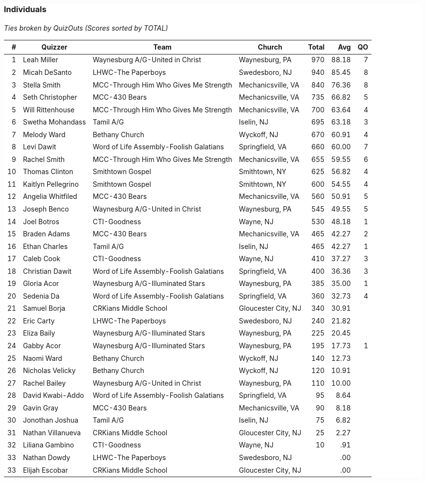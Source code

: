 ### Individuals

*Ties broken by QuizOuts (Scores sorted by TOTAL)*

|    # | Quizzer            | Team                                    | Church              | Total |   Avg |   QO |
| ---: | ------------------ | --------------------------------------- | ------------------- | ----: | ----: | ---: |
|    1 | Leah Miller        | Waynesburg A/G-United in Christ         | Waynesburg, PA      |   970 | 88.18 |    7 |
|    2 | Micah DeSanto      | LHWC-The Paperboys                      | Swedesboro, NJ      |   940 | 85.45 |    8 |
|    3 | Stella Smith       | MCC-Through Him Who Gives Me Strength   | Mechanicsville, VA  |   840 | 76.36 |    8 |
|    4 | Seth Christopher   | MCC-430 Bears                           | Mechanicsville, VA  |   735 | 66.82 |    5 |
|    5 | Will Rittenhouse   | MCC-Through Him Who Gives Me Strength   | Mechanicsville, VA  |   700 | 63.64 |    4 |
|    6 | Swetha Mohandass   | Tamil A/G                               | Iselin, NJ          |   695 | 63.18 |    3 |
|    7 | Melody Ward        | Bethany Church                          | Wyckoff, NJ         |   670 | 60.91 |    4 |
|    8 | Levi Dawit         | Word of Life Assembly-Foolish Galatians | Springfield, VA     |   660 | 60.00 |    7 |
|    9 | Rachel Smith       | MCC-Through Him Who Gives Me Strength   | Mechanicsville, VA  |   655 | 59.55 |    6 |
|   10 | Thomas Clinton     | Smithtown Gospel                        | Smithtown, NY       |   625 | 56.82 |    4 |
|   11 | Kaitlyn Pellegrino | Smithtown Gospel                        | Smithtown, NY       |   600 | 54.55 |    4 |
|   12 | Angelia Whitfiled  | MCC-430 Bears                           | Mechanicsville, VA  |   560 | 50.91 |    5 |
|   13 | Joseph Benco       | Waynesburg A/G-United in Christ         | Waynesburg, PA      |   545 | 49.55 |    5 |
|   14 | Joel Botros        | CTI-Goodness                            | Wayne, NJ           |   530 | 48.18 |    1 |
|   15 | Braden Adams       | MCC-430 Bears                           | Mechanicsville, VA  |   465 | 42.27 |    2 |
|   16 | Ethan Charles      | Tamil A/G                               | Iselin, NJ          |   465 | 42.27 |    1 |
|   17 | Caleb Cook         | CTI-Goodness                            | Wayne, NJ           |   410 | 37.27 |    3 |
|   18 | Christian Dawit    | Word of Life Assembly-Foolish Galatians | Springfield, VA     |   400 | 36.36 |    3 |
|   19 | Gloria Acor        | Waynesburg A/G-Illuminated Stars        | Waynesburg, PA      |   385 | 35.00 |    1 |
|   20 | Sedenia Da         | Word of Life Assembly-Foolish Galatians | Springfield, VA     |   360 | 32.73 |    4 |
|   21 | Samuel Borja       | CRKians Middle School                   | Gloucester City, NJ |   340 | 30.91 |      |
|   22 | Eric Carty         | LHWC-The Paperboys                      | Swedesboro, NJ      |   240 | 21.82 |      |
|   23 | Eliza Baily        | Waynesburg A/G-Illuminated Stars        | Waynesburg, PA      |   225 | 20.45 |      |
|   24 | Gabby Acor         | Waynesburg A/G-Illuminated Stars        | Waynesburg, PA      |   195 | 17.73 |    1 |
|   25 | Naomi Ward         | Bethany Church                          | Wyckoff, NJ         |   140 | 12.73 |      |
|   26 | Nicholas Velicky   | Bethany Church                          | Wyckoff, NJ         |   120 | 10.91 |      |
|   27 | Rachel Bailey      | Waynesburg A/G-United in Christ         | Waynesburg, PA      |   110 | 10.00 |      |
|   28 | David Kwabi-Addo   | Word of Life Assembly-Foolish Galatians | Springfield, VA     |    95 |  8.64 |      |
|   29 | Gavin Gray         | MCC-430 Bears                           | Mechanicsville, VA  |    90 |  8.18 |      |
|   30 | Jonothan Joshua    | Tamil A/G                               | Iselin, NJ          |    75 |  6.82 |      |
|   31 | Nathan Villanueva  | CRKians Middle School                   | Gloucester City, NJ |    25 |  2.27 |      |
|   32 | Liliana Gambino    | CTI-Goodness                            | Wayne, NJ           |    10 |   .91 |      |
|   33 | Nathan Dowdy       | LHWC-The Paperboys                      | Swedesboro, NJ      |       |   .00 |      |
|   33 | Elijah Escobar     | CRKians Middle School                   | Gloucester City, NJ |       |   .00 |      |
